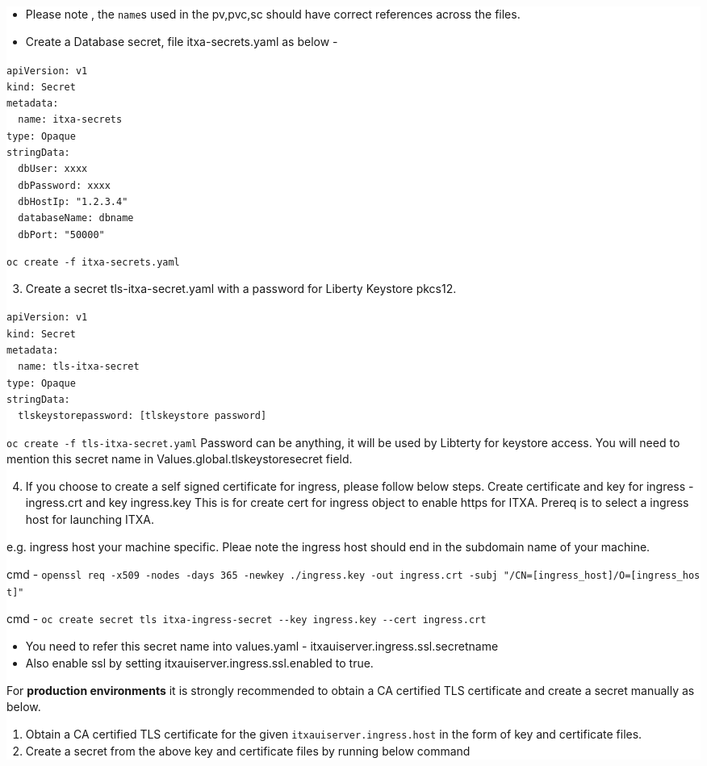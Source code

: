 - Please note , the `name`s used in the pv,pvc,sc should have correct references across the files.

- Create a Database secret, file itxa-secrets.yaml as below -

```
apiVersion: v1
kind: Secret
metadata:
  name: itxa-secrets
type: Opaque
stringData:
  dbUser: xxxx
  dbPassword: xxxx
  dbHostIp: "1.2.3.4"
  databaseName: dbname
  dbPort: "50000"
```

`oc create -f itxa-secrets.yaml`

3. Create a secret tls-itxa-secret.yaml with a password for Liberty Keystore pkcs12.

```
apiVersion: v1
kind: Secret
metadata:
  name: tls-itxa-secret
type: Opaque
stringData:
  tlskeystorepassword: [tlskeystore password]
```

`oc create -f tls-itxa-secret.yaml`
Password can be anything, it will be used by Libterty for keystore access.
You will need to mention this secret name in Values.global.tlskeystoresecret field.

4. If you choose to create a self signed certificate for ingress, please follow below steps.
   Create certificate and key for ingress - ingress.crt and key ingress.key
   This is for create cert for ingress object to enable https for ITXA.
   Prereq is to select a ingress host for launching ITXA.

e.g. ingress host your machine specific.
Pleae note the ingress host should end in the subdomain name of your machine.

cmd -
`openssl req -x509 -nodes -days 365 -newkey ./ingress.key -out ingress.crt -subj "/CN=[ingress_host]/O=[ingress_host]"`

cmd -
`oc create secret tls itxa-ingress-secret --key ingress.key --cert ingress.crt`

- You need to refer this secret name into values.yaml - itxauiserver.ingress.ssl.secretname
- Also enable ssl by setting itxauiserver.ingress.ssl.enabled to true.

For **production environments** it is strongly recommended to obtain a CA certified TLS certificate and create a secret manually as below.

1.  Obtain a CA certified TLS certificate for the given `itxauiserver.ingress.host` in the form of key and certificate files.
2.  Create a secret from the above key and certificate files by running below command
